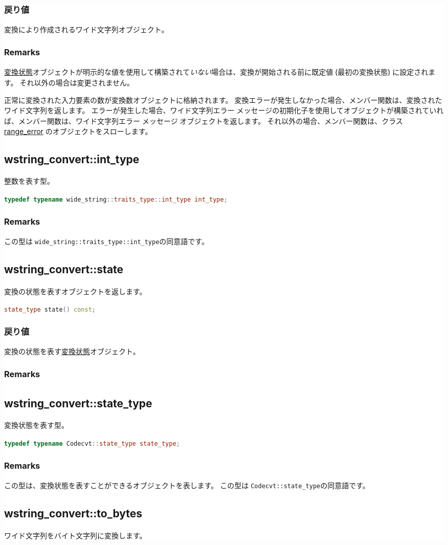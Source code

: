 ### <a name="return-value"></a>戻り値

変換により作成されるワイド文字列オブジェクト。

### <a name="remarks"></a>Remarks

[変換状態](../standard-library/wstring-convert-class.md)オブジェクトが明示的な値を使用して構築されて*いない*場合は、変換が開始される前に既定値 (最初の変換状態) に設定されます。 それ以外の場合は変更されません。

正常に変換された入力要素の数が変換数オブジェクトに格納されます。 変換エラーが発生しなかった場合、メンバー関数は、変換されたワイド文字列を返します。 エラーが発生した場合、ワイド文字列エラー メッセージの初期化子を使用してオブジェクトが構築されていれば、メンバー関数は、ワイド文字列エラー メッセージ オブジェクトを返します。 それ以外の場合、メンバー関数は、クラス [range_error](../standard-library/range-error-class.md) のオブジェクトをスローします。

## <a name="int_type"></a>  wstring_convert::int_type

整数を表す型。

```cpp
typedef typename wide_string::traits_type::int_type int_type;
```

### <a name="remarks"></a>Remarks

この型は `wide_string::traits_type::int_type`の同意語です。

## <a name="state"></a>  wstring_convert::state

変換の状態を表すオブジェクトを返します。

```cpp
state_type state() const;
```

### <a name="return-value"></a>戻り値

変換の状態を表す[変換状態](../standard-library/wstring-convert-class.md)オブジェクト。

### <a name="remarks"></a>Remarks

## <a name="state_type"></a>  wstring_convert::state_type

変換状態を表す型。

```cpp
typedef typename Codecvt::state_type state_type;
```

### <a name="remarks"></a>Remarks

この型は、変換状態を表すことができるオブジェクトを表します。 この型は `Codecvt::state_type`の同意語です。

## <a name="to_bytes"></a>  wstring_convert::to_bytes

ワイド文字列をバイト文字列に変換します。
